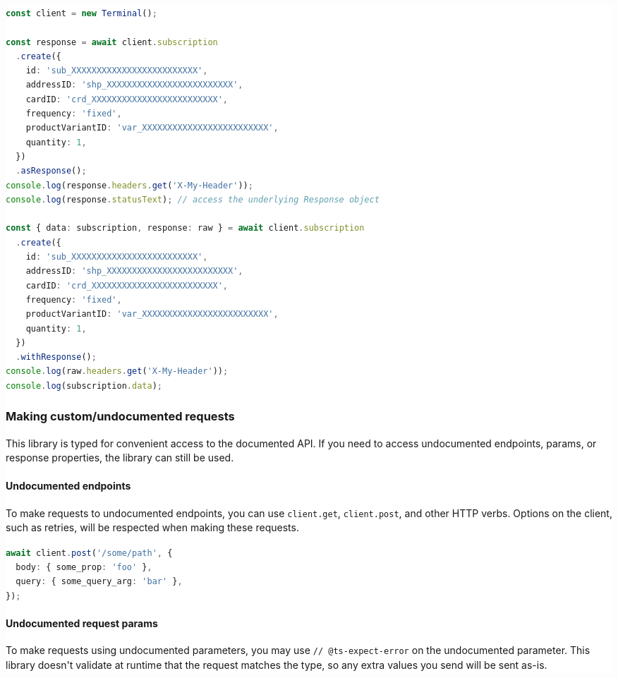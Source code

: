 
```ts
const client = new Terminal();

const response = await client.subscription
  .create({
    id: 'sub_XXXXXXXXXXXXXXXXXXXXXXXXX',
    addressID: 'shp_XXXXXXXXXXXXXXXXXXXXXXXXX',
    cardID: 'crd_XXXXXXXXXXXXXXXXXXXXXXXXX',
    frequency: 'fixed',
    productVariantID: 'var_XXXXXXXXXXXXXXXXXXXXXXXXX',
    quantity: 1,
  })
  .asResponse();
console.log(response.headers.get('X-My-Header'));
console.log(response.statusText); // access the underlying Response object

const { data: subscription, response: raw } = await client.subscription
  .create({
    id: 'sub_XXXXXXXXXXXXXXXXXXXXXXXXX',
    addressID: 'shp_XXXXXXXXXXXXXXXXXXXXXXXXX',
    cardID: 'crd_XXXXXXXXXXXXXXXXXXXXXXXXX',
    frequency: 'fixed',
    productVariantID: 'var_XXXXXXXXXXXXXXXXXXXXXXXXX',
    quantity: 1,
  })
  .withResponse();
console.log(raw.headers.get('X-My-Header'));
console.log(subscription.data);
```

### Making custom/undocumented requests

This library is typed for convenient access to the documented API. If you need to access undocumented
endpoints, params, or response properties, the library can still be used.

#### Undocumented endpoints

To make requests to undocumented endpoints, you can use `client.get`, `client.post`, and other HTTP verbs.
Options on the client, such as retries, will be respected when making these requests.

```ts
await client.post('/some/path', {
  body: { some_prop: 'foo' },
  query: { some_query_arg: 'bar' },
});
```

#### Undocumented request params

To make requests using undocumented parameters, you may use `// @ts-expect-error` on the undocumented
parameter. This library doesn't validate at runtime that the request matches the type, so any extra values you
send will be sent as-is.
